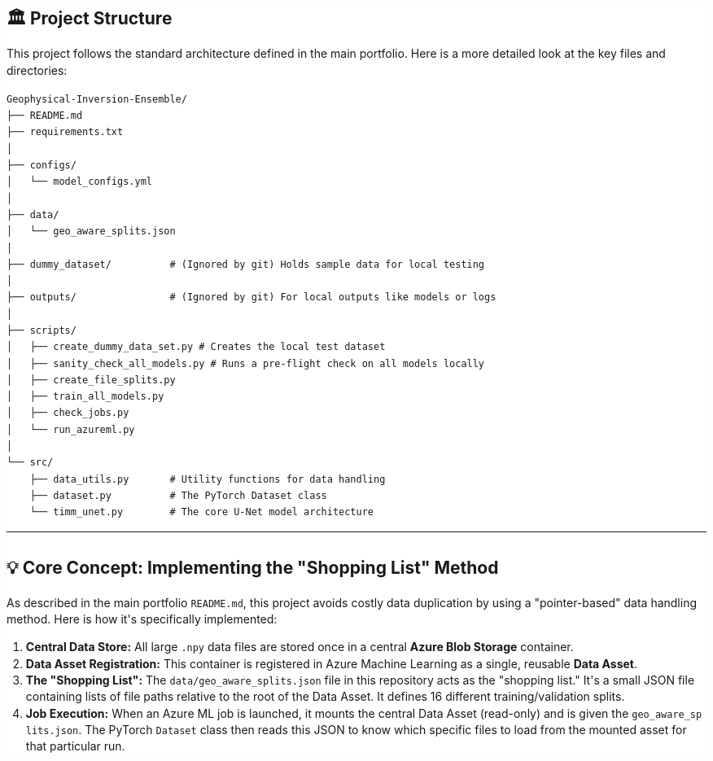 
## 🏛️ Project Structure

This project follows the standard architecture defined in the main portfolio. Here is a more detailed look at the key files and directories:

```text
Geophysical-Inversion-Ensemble/
├── README.md
├── requirements.txt
│
├── configs/
│   └── model_configs.yml
│
├── data/
│   └── geo_aware_splits.json
│
├── dummy_dataset/          # (Ignored by git) Holds sample data for local testing
│
├── outputs/                # (Ignored by git) For local outputs like models or logs
│
├── scripts/
│   ├── create_dummy_data_set.py # Creates the local test dataset
│   ├── sanity_check_all_models.py # Runs a pre-flight check on all models locally
│   ├── create_file_splits.py
│   ├── train_all_models.py
│   ├── check_jobs.py
│   └── run_azureml.py
│
└── src/
    ├── data_utils.py       # Utility functions for data handling
    ├── dataset.py          # The PyTorch Dataset class
    └── timm_unet.py        # The core U-Net model architecture
```

---

## 💡 Core Concept: Implementing the "Shopping List" Method

As described in the main portfolio `README.md`, this project avoids costly data duplication by using a "pointer-based" data handling method. Here is how it's specifically implemented:

1.  **Central Data Store:** All large `.npy` data files are stored once in a central **Azure Blob Storage** container.
2.  **Data Asset Registration:** This container is registered in Azure Machine Learning as a single, reusable **Data Asset**.
3.  **The "Shopping List":** The `data/geo_aware_splits.json` file in this repository acts as the "shopping list." It's a small JSON file containing lists of file paths relative to the root of the Data Asset. It defines 16 different training/validation splits.
4.  **Job Execution:** When an Azure ML job is launched, it mounts the central Data Asset (read-only) and is given the `geo_aware_splits.json`. The PyTorch `Dataset` class then reads this JSON to know which specific files to load from the mounted asset for that particular run.

